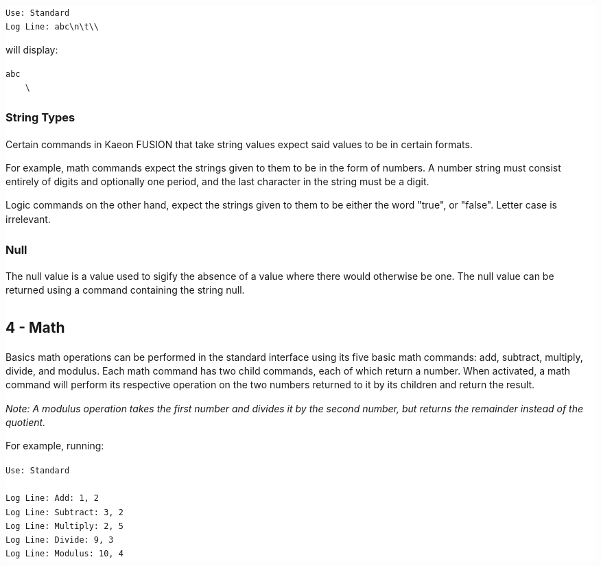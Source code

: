     Use: Standard
    Log Line: abc\n\t\\

will display:

    abc
    	\

### String Types

Certain commands in Kaeon FUSION that take string values expect said values to be in certain formats.

For example,
math commands expect the strings given to them to be in the form of numbers.
A number string must consist entirely of digits and optionally one period,
and the last character in the string must be a digit.

Logic commands on the other hand,
expect the strings given to them to be either the word "true",
or "false".
Letter case is irrelevant.

### Null

The null value is a value used to sigify the absence of a value where there would otherwise be one.
The null value can be returned using a command containing the string null.

## 4 - Math

Basics math operations can be performed in the standard interface using its five basic math commands:
add,
subtract,
multiply,
divide,
and modulus.
Each math command has two child commands,
each of which return a number.
When activated,
a math command will perform its respective operation on the two numbers returned to it by its children and return the result.

_Note: A modulus operation takes the first number and divides it by the second number, but returns the remainder instead of the quotient._

For example, running:

    Use: Standard

    Log Line: Add: 1, 2
    Log Line: Subtract: 3, 2
    Log Line: Multiply: 2, 5
    Log Line: Divide: 9, 3
    Log Line: Modulus: 10, 4
